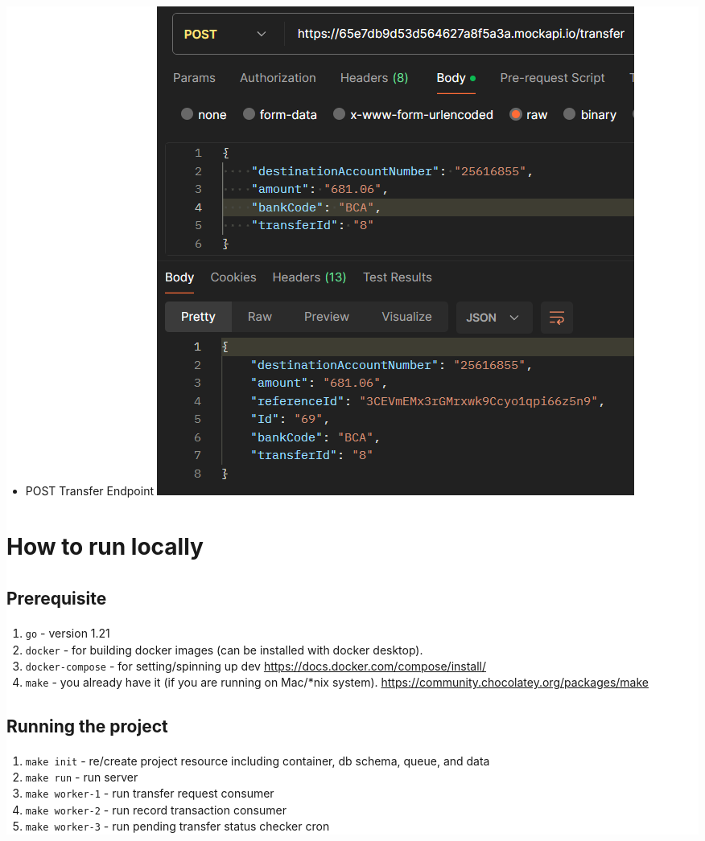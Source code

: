 - POST Transfer Endpoint
![img_4.png](img_4.png)

# How to run locally
## Prerequisite
1. `go` - version 1.21
2. `docker` - for building docker images (can be installed with docker desktop).
3. `docker-compose` - for setting/spinning up dev https://docs.docker.com/compose/install/
4. `make` - you already have it (if you are running on Mac/*nix system). https://community.chocolatey.org/packages/make

## Running the project
1. `make init` - re/create project resource including container, db schema, queue, and data
2. `make run` - run server
3. `make worker-1` - run transfer request consumer
4. `make worker-2` - run record transaction consumer
5. `make worker-3` - run pending transfer status checker cron